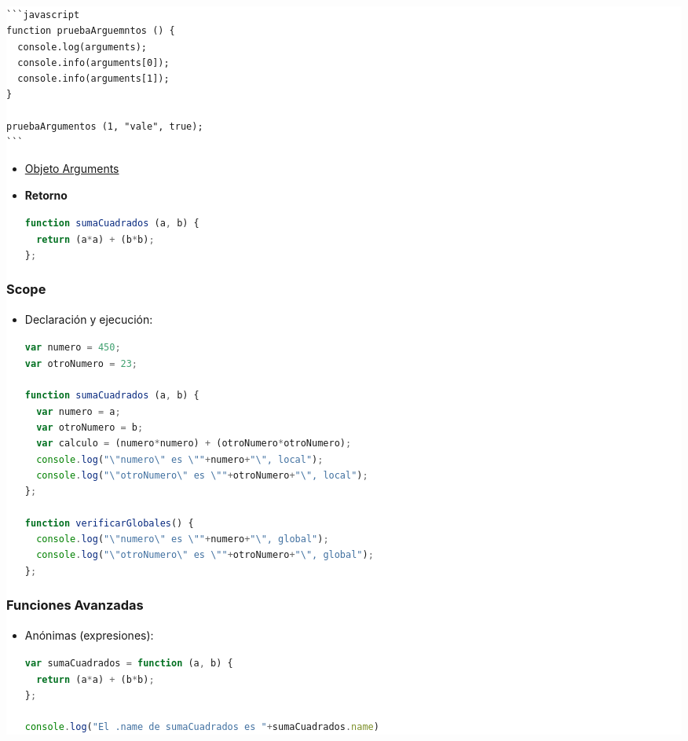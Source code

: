     ```javascript    
    function pruebaArguemntos () {
      console.log(arguments);
      console.info(arguments[0]);
      console.info(arguments[1]);
    }
     
    pruebaArgumentos (1, "vale", true);
    ```

- [Objeto Arguments](https://developer.mozilla.org/es/docs/Web/JavaScript/Referencia/Funciones/arguments)


- **Retorno**

  ```javascript
  function sumaCuadrados (a, b) {
    return (a*a) + (b*b);
  };
  ```

### Scope

- Declaración y ejecución:

  ```javascript
  var numero = 450;
  var otroNumero = 23;

  function sumaCuadrados (a, b) {
    var numero = a;
    var otroNumero = b;
    var calculo = (numero*numero) + (otroNumero*otroNumero);
    console.log("\"numero\" es \""+numero+"\", local");
    console.log("\"otroNumero\" es \""+otroNumero+"\", local");
  };

  function verificarGlobales() {
    console.log("\"numero\" es \""+numero+"\", global");
    console.log("\"otroNumero\" es \""+otroNumero+"\", global");
  };
  ```

### Funciones Avanzadas

- Anónimas (expresiones):

  ```javascript
  var sumaCuadrados = function (a, b) {
    return (a*a) + (b*b);
  };
  
  console.log("El .name de sumaCuadrados es "+sumaCuadrados.name)
  ```
